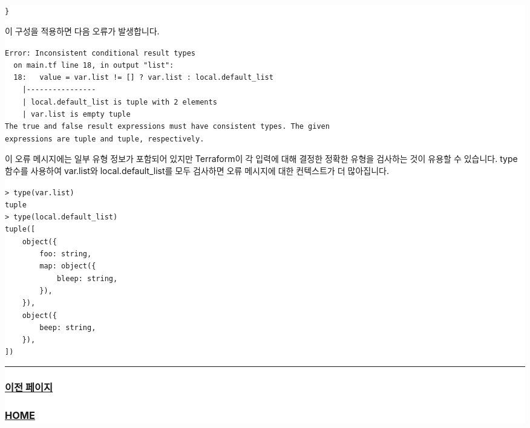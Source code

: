 ```
}
```

이 구성을 적용하면 다음 오류가 발생합니다.

```
Error: Inconsistent conditional result types
  on main.tf line 18, in output "list":
  18:   value = var.list != [] ? var.list : local.default_list
    |----------------
    | local.default_list is tuple with 2 elements
    | var.list is empty tuple
The true and false result expressions must have consistent types. The given
expressions are tuple and tuple, respectively.
```

이 오류 메시지에는 일부 유형 정보가 포함되어 있지만 Terraform이 각 입력에 대해 결정한 정확한 유형을 검사하는 것이 유용할 수 있습니다. type 함수를 사용하여 var.list와 local.default_list를 모두 검사하면 오류 메시지에 대한 컨텍스트가 더 많아집니다.

```
> type(var.list)
tuple
> type(local.default_list)
tuple([
    object({
        foo: string,
        map: object({
            bleep: string,
        }),
    }),
    object({
        beep: string,
    }),
])
```

---

### [이전 페이지](https://github.com/YGCHO-repo/Terraform/blob/main/DOCS/08_Functions/08_IP_Network_Functions/README.md)

### [HOME](https://github.com/YGCHO-repo/Terraform/blob/main/README.md)
